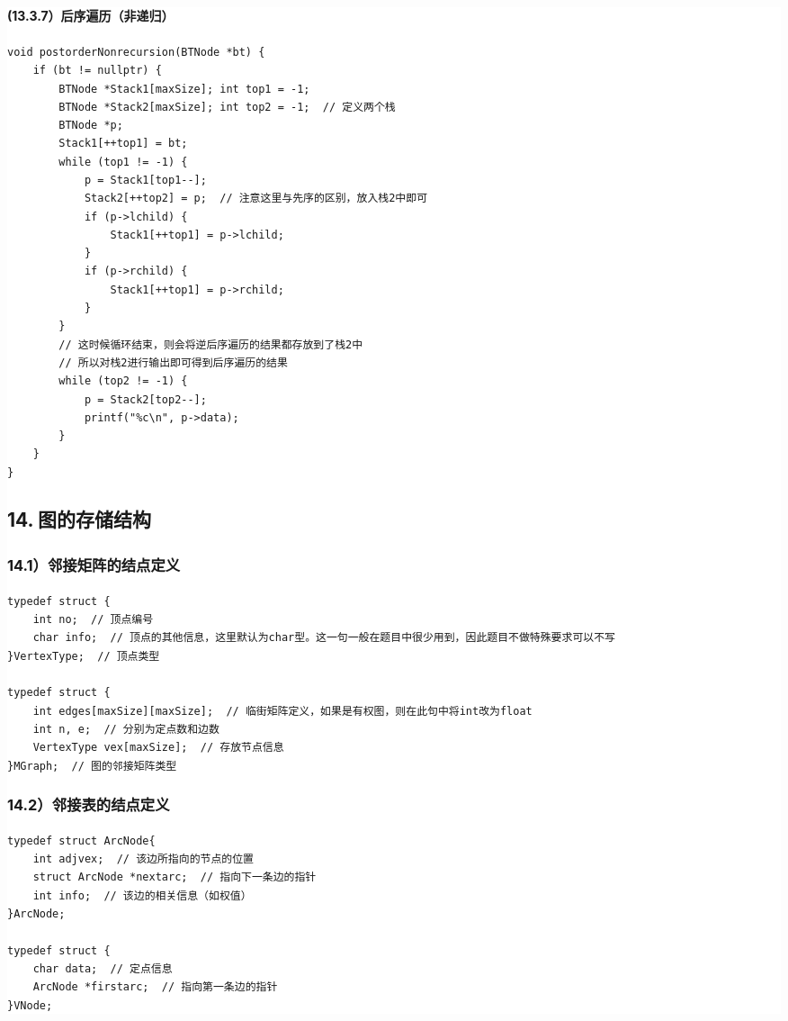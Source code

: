 #### (13.3.7）后序遍历（非递归）

    void postorderNonrecursion(BTNode *bt) {
        if (bt != nullptr) {
            BTNode *Stack1[maxSize]; int top1 = -1;
            BTNode *Stack2[maxSize]; int top2 = -1;  // 定义两个栈
            BTNode *p;
            Stack1[++top1] = bt;
            while (top1 != -1) {
                p = Stack1[top1--];
                Stack2[++top2] = p;  // 注意这里与先序的区别，放入栈2中即可
                if (p->lchild) {
                    Stack1[++top1] = p->lchild;
                }
                if (p->rchild) {
                    Stack1[++top1] = p->rchild;
                }
            }
            // 这时候循环结束，则会将逆后序遍历的结果都存放到了栈2中
            // 所以对栈2进行输出即可得到后序遍历的结果
            while (top2 != -1) {
                p = Stack2[top2--];
                printf("%c\n", p->data);
            }
        }
    }

## 14. 图的存储结构

### 14.1）邻接矩阵的结点定义

    typedef struct {
        int no;  // 顶点编号
        char info;  // 顶点的其他信息，这里默认为char型。这一句一般在题目中很少用到，因此题目不做特殊要求可以不写
    }VertexType;  // 顶点类型

    typedef struct {
        int edges[maxSize][maxSize];  // 临街矩阵定义，如果是有权图，则在此句中将int改为float
        int n, e;  // 分别为定点数和边数
        VertexType vex[maxSize];  // 存放节点信息
    }MGraph;  // 图的邻接矩阵类型

### 14.2）邻接表的结点定义

    typedef struct ArcNode{
        int adjvex;  // 该边所指向的节点的位置
        struct ArcNode *nextarc;  // 指向下一条边的指针
        int info;  // 该边的相关信息（如权值）
    }ArcNode;

    typedef struct {
        char data;  // 定点信息
        ArcNode *firstarc;  // 指向第一条边的指针
    }VNode;
